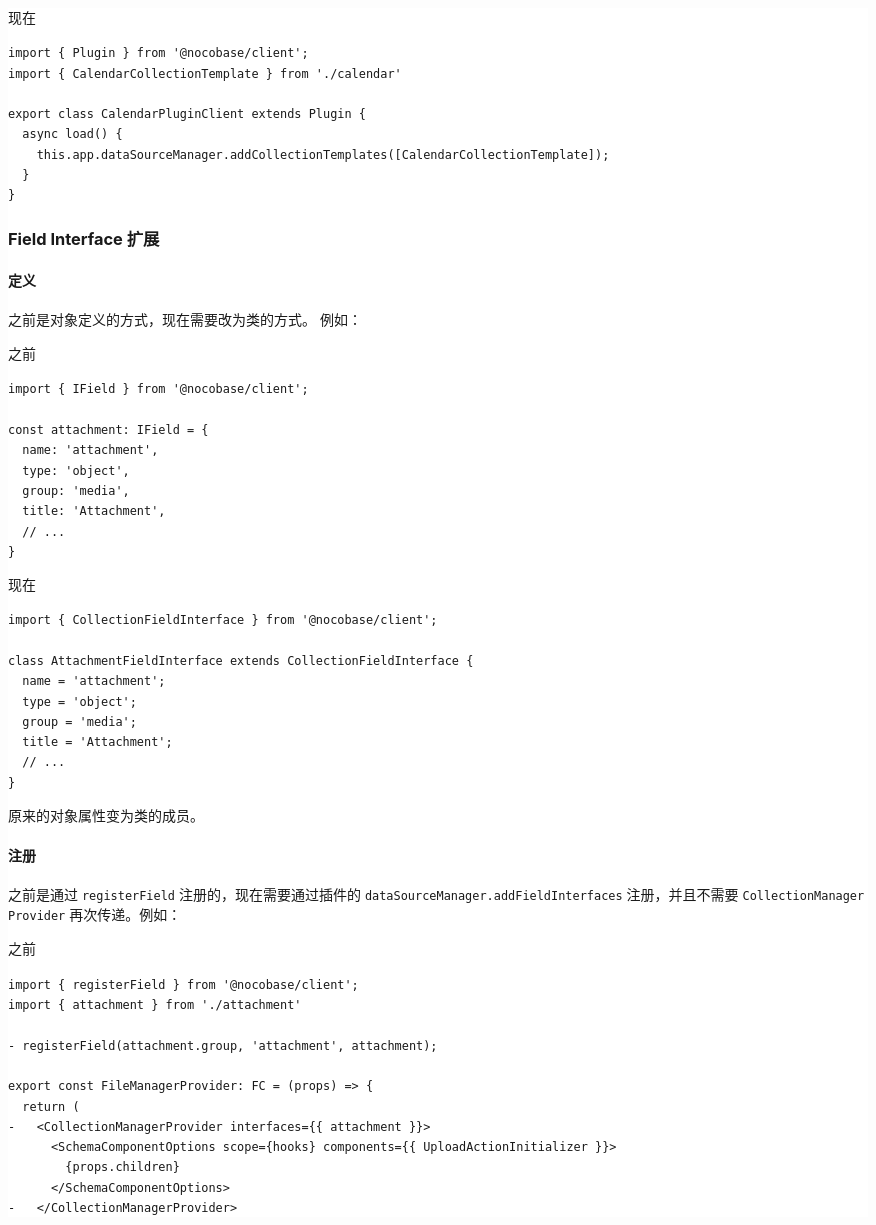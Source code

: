 现在

```
import { Plugin } from '@nocobase/client';
import { CalendarCollectionTemplate } from './calendar'

export class CalendarPluginClient extends Plugin {
  async load() {
    this.app.dataSourceManager.addCollectionTemplates([CalendarCollectionTemplate]);
  }
}
```

### Field Interface 扩展

#### 定义

之前是对象定义的方式，现在需要改为类的方式。 例如：

之前

```
import { IField } from '@nocobase/client';

const attachment: IField = {
  name: 'attachment',
  type: 'object',
  group: 'media',
  title: 'Attachment',
  // ...
}
```

现在

```
import { CollectionFieldInterface } from '@nocobase/client';

class AttachmentFieldInterface extends CollectionFieldInterface {
  name = 'attachment';
  type = 'object';
  group = 'media';
  title = 'Attachment';
  // ...
}
```

原来的对象属性变为类的成员。

#### 注册

之前是通过 `registerField` 注册的，现在需要通过插件的 `dataSourceManager.addFieldInterfaces` 注册，并且不需要 `CollectionManagerProvider` 再次传递。例如：

之前

```
import { registerField } from '@nocobase/client';
import { attachment } from './attachment'

- registerField(attachment.group, 'attachment', attachment);

export const FileManagerProvider: FC = (props) => {
  return (
-   <CollectionManagerProvider interfaces={{ attachment }}>
      <SchemaComponentOptions scope={hooks} components={{ UploadActionInitializer }}>
        {props.children}
      </SchemaComponentOptions>
-   </CollectionManagerProvider>
```